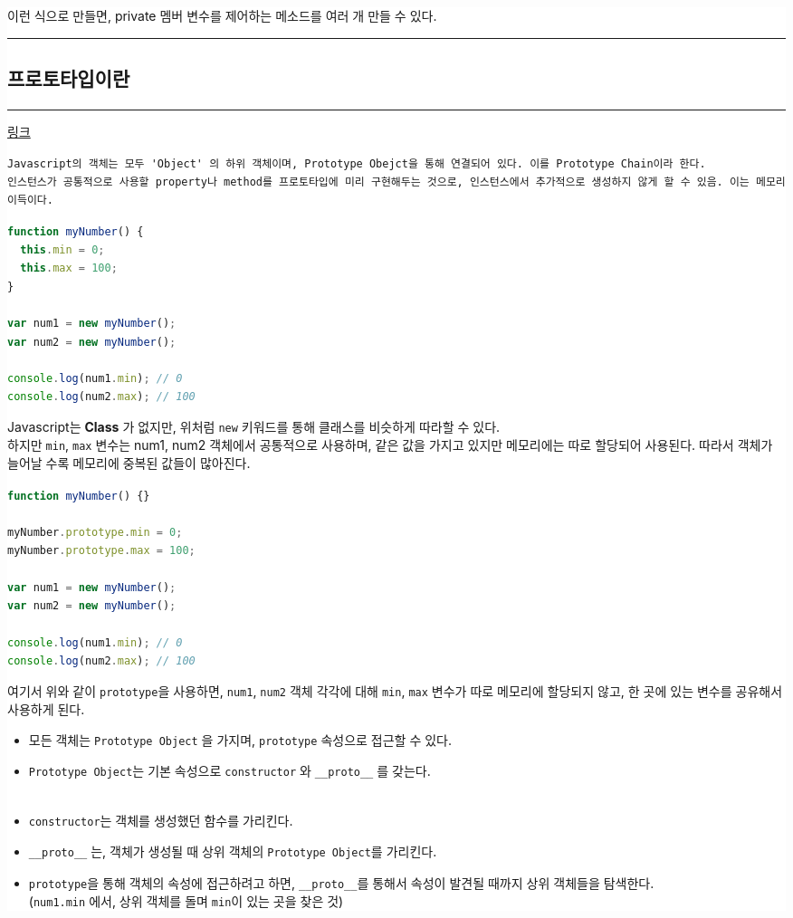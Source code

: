 이런 식으로 만들면, private 멤버 변수를 제어하는 메소드를 여러 개 만들 수 있다.

---

## 프로토타입이란

---

[링크](https://medium.com/@bluesh55/javascript-prototype-%EC%9D%B4%ED%95%B4%ED%95%98%EA%B8%B0-f8e67c286b67)

`Javascript의 객체는 모두 'Object' 의 하위 객체이며, Prototype Obejct을 통해 연결되어 있다. 이를 Prototype Chain이라 한다.`  
`인스턴스가 공통적으로 사용할 property나 method를 프로토타입에 미리 구현해두는 것으로, 인스턴스에서 추가적으로 생성하지 않게 할 수 있음. 이는 메모리 이득이다.`

```javascript
function myNumber() {
  this.min = 0;
  this.max = 100;
}

var num1 = new myNumber();
var num2 = new myNumber();

console.log(num1.min); // 0
console.log(num2.max); // 100
```

Javascript는 **Class** 가 없지만, 위처럼 `new` 키워드를 통해 클래스를 비슷하게 따라할 수 있다.  
하지만 `min`, `max` 변수는 num1, num2 객체에서 공통적으로 사용하며, 같은 값을 가지고 있지만 메모리에는 따로 할당되어 사용된다. 따라서 객체가 늘어날 수록 메모리에 중복된 값들이 많아진다.

```javascript
function myNumber() {}

myNumber.prototype.min = 0;
myNumber.prototype.max = 100;

var num1 = new myNumber();
var num2 = new myNumber();

console.log(num1.min); // 0
console.log(num2.max); // 100
```

여기서 위와 같이 `prototype`을 사용하면, `num1`, `num2` 객체 각각에 대해 `min`, `max` 변수가 따로 메모리에 할당되지 않고, 한 곳에 있는 변수를 공유해서 사용하게 된다.

- 모든 객체는 `Prototype Object` 을 가지며, `prototype` 속성으로 접근할 수 있다.
- `Prototype Object`는 기본 속성으로 `constructor` 와 `__proto__` 를 갖는다.  
  <br>

- `constructor`는 객체를 생성했던 함수를 가리킨다.
- `__proto__` 는, 객체가 생성될 때 상위 객체의 `Prototype Object`를 가리킨다.
- `prototype`을 통해 객체의 속성에 접근하려고 하면, `__proto__`를 통해서 속성이 발견될 때까지 상위 객체들을 탐색한다.  
  (`num1.min` 에서, 상위 객체를 돌며 `min`이 있는 곳을 찾은 것)
